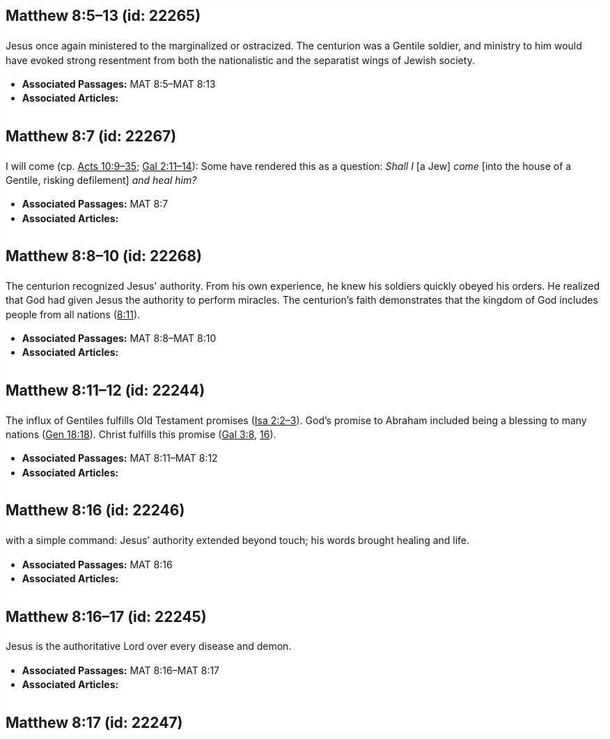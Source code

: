 ## Matthew 8:5–13 (id: 22265)

Jesus once again ministered to the marginalized or ostracized. The centurion was a Gentile soldier, and ministry to him would have evoked strong resentment from both the nationalistic and the separatist wings of Jewish society.

* **Associated Passages:** MAT 8:5–MAT 8:13
* **Associated Articles:** 

## Matthew 8:7 (id: 22267)

I will come (cp. [Acts 10:9–35](https://ref.ly/Acts10:9-Acts10:35); [Gal 2:11–14](https://ref.ly/Gal2:11-Gal2:14)): Some have rendered this as a question: *Shall I* \[a Jew] *come* \[into the house of a Gentile, risking defilement] *and heal him?*

* **Associated Passages:** MAT 8:7
* **Associated Articles:** 

## Matthew 8:8–10 (id: 22268)

The centurion recognized Jesus' authority. From his own experience, he knew his soldiers quickly obeyed his orders. He realized that God had given Jesus the authority to perform miracles. The centurion’s faith demonstrates that the kingdom of God includes people from all nations ([8:11](https://ref.ly/Matt8:11)).

* **Associated Passages:** MAT 8:8–MAT 8:10
* **Associated Articles:** 

## Matthew 8:11–12 (id: 22244)

The influx of Gentiles fulfills Old Testament promises ([Isa 2:2–3](https://ref.ly/Isa2:2-Isa2:3)). God’s promise to Abraham included being a blessing to many nations ([Gen 18:18](https://ref.ly/Gen18:18)). Christ fulfills this promise ([Gal 3:8](https://ref.ly/Gal3:8), [16](https://ref.ly/Gal3:16)).

* **Associated Passages:** MAT 8:11–MAT 8:12
* **Associated Articles:** 

## Matthew 8:16 (id: 22246)

with a simple command: Jesus’ authority extended beyond touch; his words brought healing and life.

* **Associated Passages:** MAT 8:16
* **Associated Articles:** 

## Matthew 8:16–17 (id: 22245)

Jesus is the authoritative Lord over every disease and demon.

* **Associated Passages:** MAT 8:16–MAT 8:17
* **Associated Articles:** 

## Matthew 8:17 (id: 22247)
